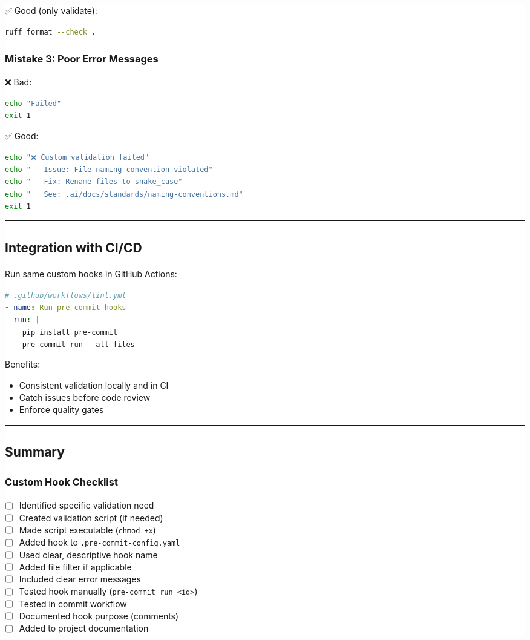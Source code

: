 ✅ Good (only validate):
```bash
ruff format --check .
```

### Mistake 3: Poor Error Messages

❌ Bad:
```bash
echo "Failed"
exit 1
```

✅ Good:
```bash
echo "❌ Custom validation failed"
echo "   Issue: File naming convention violated"
echo "   Fix: Rename files to snake_case"
echo "   See: .ai/docs/standards/naming-conventions.md"
exit 1
```

---

## Integration with CI/CD

Run same custom hooks in GitHub Actions:

```yaml
# .github/workflows/lint.yml
- name: Run pre-commit hooks
  run: |
    pip install pre-commit
    pre-commit run --all-files
```

Benefits:
- Consistent validation locally and in CI
- Catch issues before code review
- Enforce quality gates

---

## Summary

### Custom Hook Checklist

- [ ] Identified specific validation need
- [ ] Created validation script (if needed)
- [ ] Made script executable (`chmod +x`)
- [ ] Added hook to `.pre-commit-config.yaml`
- [ ] Used clear, descriptive hook name
- [ ] Added file filter if applicable
- [ ] Included clear error messages
- [ ] Tested hook manually (`pre-commit run <id>`)
- [ ] Tested in commit workflow
- [ ] Documented hook purpose (comments)
- [ ] Added to project documentation
